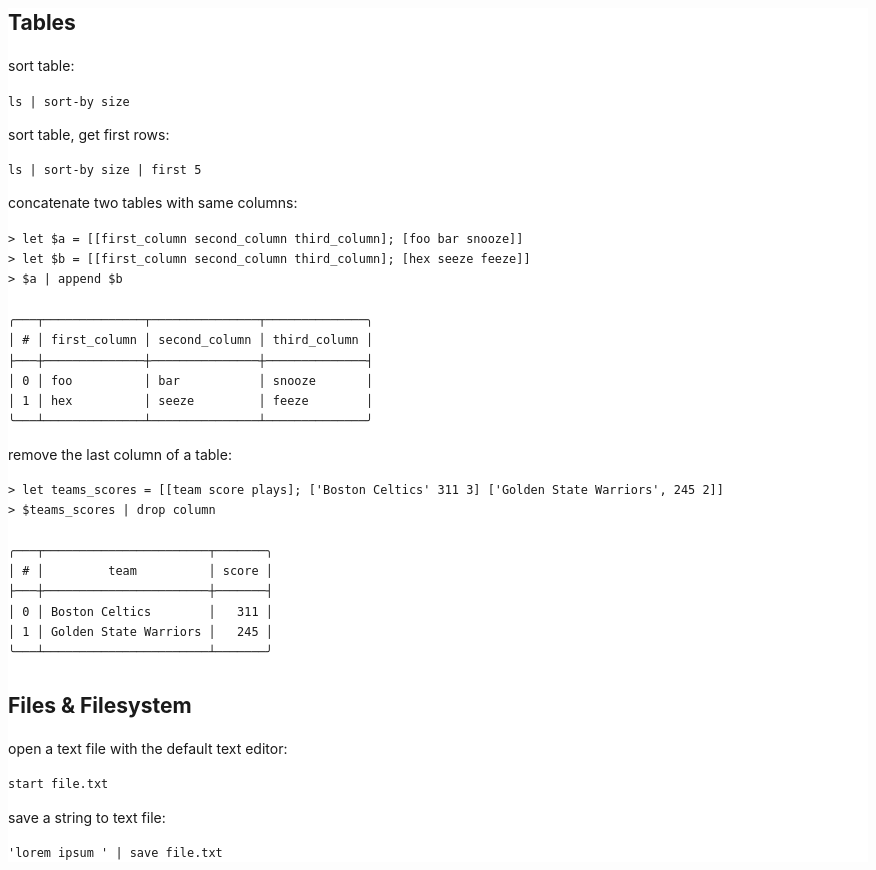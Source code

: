 ## Tables

sort table:

```nu
ls | sort-by size
```

sort table, get first rows:

```nu
ls | sort-by size | first 5
```

concatenate two tables with same columns:

```nu
> let $a = [[first_column second_column third_column]; [foo bar snooze]]
> let $b = [[first_column second_column third_column]; [hex seeze feeze]]
> $a | append $b

╭───┬──────────────┬───────────────┬──────────────╮
│ # │ first_column │ second_column │ third_column │
├───┼──────────────┼───────────────┼──────────────┤
│ 0 │ foo          │ bar           │ snooze       │
│ 1 │ hex          │ seeze         │ feeze        │
╰───┴──────────────┴───────────────┴──────────────╯
```

remove the last column of a table:

```nu
> let teams_scores = [[team score plays]; ['Boston Celtics' 311 3] ['Golden State Warriors', 245 2]]
> $teams_scores | drop column

╭───┬───────────────────────┬───────╮
│ # │         team          │ score │
├───┼───────────────────────┼───────┤
│ 0 │ Boston Celtics        │   311 │
│ 1 │ Golden State Warriors │   245 │
╰───┴───────────────────────┴───────╯
```

## Files & Filesystem

open a text file with the default text editor:

```nu
start file.txt
```

save a string to text file:

```nu
'lorem ipsum ' | save file.txt
```
